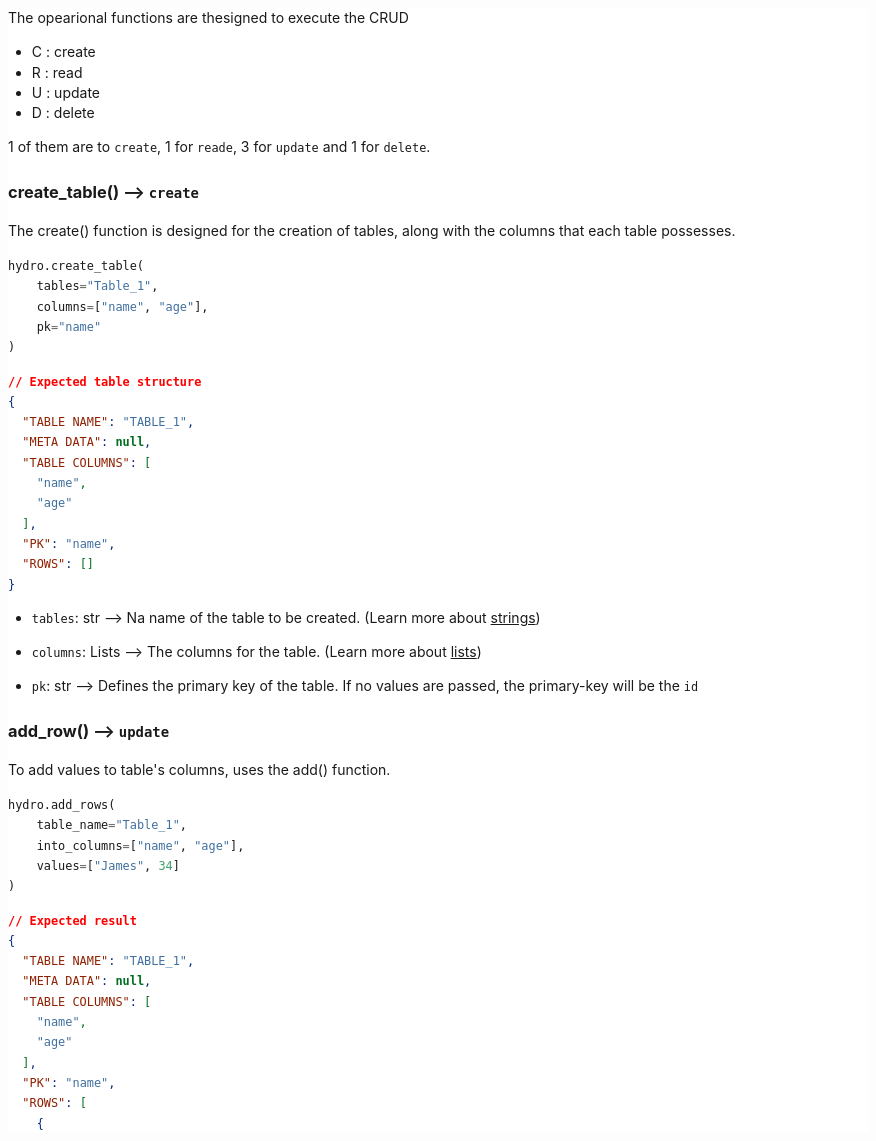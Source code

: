 The opearional functions are thesigned to execute the CRUD 

- C : create
- R : read
- U : update
- D : delete

1 of them are to `create`, 1 for `reade`, 3 for `update` and 1 for `delete`.

    
### create_table() --> `create`

The create() function is designed for the creation of tables, along with the columns that each table possesses.

```python 
hydro.create_table(
    tables="Table_1", 
    columns=["name", "age"],
    pk="name"
)
```

```json
// Expected table structure
{
  "TABLE NAME": "TABLE_1",
  "META DATA": null,
  "TABLE COLUMNS": [
    "name",
    "age"
  ],
  "PK": "name",
  "ROWS": []
}
```
- `tables`: str --> Na name of the table to be created. (Learn more about [strings](https://www.w3schools.com/python/python_strings.asp))

- `columns`: Lists --> The columns for the table. (Learn more about [lists](https://www.w3schools.com/python/python_lists.asp))

- `pk`: str --> Defines the primary key of the table. If no values are passed, the primary-key will be the  `id`


### add_row() --> `update`

To add values to table's columns, uses the add() function.

```python
hydro.add_rows(
    table_name="Table_1",
    into_columns=["name", "age"],
    values=["James", 34]
)
```
```json
// Expected result
{
  "TABLE NAME": "TABLE_1",
  "META DATA": null,
  "TABLE COLUMNS": [
    "name",
    "age"
  ],
  "PK": "name",
  "ROWS": [
    {
```